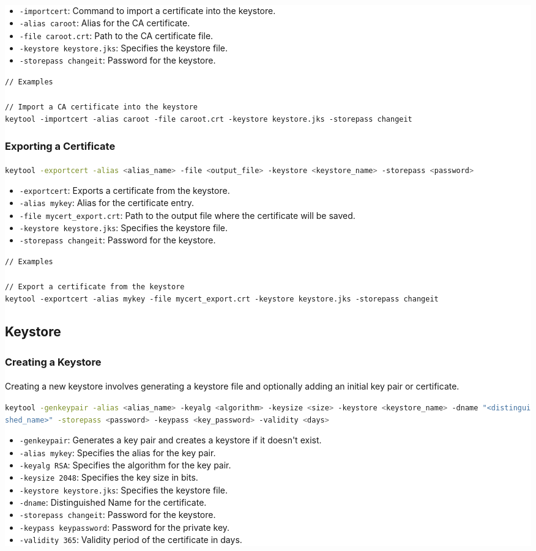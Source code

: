 * `-importcert`: Command to import a certificate into the keystore.
* `-alias caroot`: Alias for the CA certificate.
* `-file caroot.crt`: Path to the CA certificate file.
* `-keystore keystore.jks`: Specifies the keystore file.
* `-storepass changeit`: Password for the keystore.

```
// Examples

// Import a CA certificate into the keystore
keytool -importcert -alias caroot -file caroot.crt -keystore keystore.jks -storepass changeit
```

### **Exporting a Certificate**

```bash
keytool -exportcert -alias <alias_name> -file <output_file> -keystore <keystore_name> -storepass <password>
```

* `-exportcert`: Exports a certificate from the keystore.
* `-alias mykey`: Alias for the certificate entry.
* `-file mycert_export.crt`: Path to the output file where the certificate will be saved.
* `-keystore keystore.jks`: Specifies the keystore file.
* `-storepass changeit`: Password for the keystore.

```
// Examples

// Export a certificate from the keystore
keytool -exportcert -alias mykey -file mycert_export.crt -keystore keystore.jks -storepass changeit
```



## Keystore

### Creating a Keystore

Creating a new keystore involves generating a keystore file and optionally adding an initial key pair or certificate.

```bash
keytool -genkeypair -alias <alias_name> -keyalg <algorithm> -keysize <size> -keystore <keystore_name> -dname "<distinguished_name>" -storepass <password> -keypass <key_password> -validity <days>
```

* `-genkeypair`: Generates a key pair and creates a keystore if it doesn't exist.
* `-alias mykey`: Specifies the alias for the key pair.
* `-keyalg RSA`: Specifies the algorithm for the key pair.
* `-keysize 2048`: Specifies the key size in bits.
* `-keystore keystore.jks`: Specifies the keystore file.
* `-dname`: Distinguished Name for the certificate.
* `-storepass changeit`: Password for the keystore.
* `-keypass keypassword`: Password for the private key.
* `-validity 365`: Validity period of the certificate in days.
